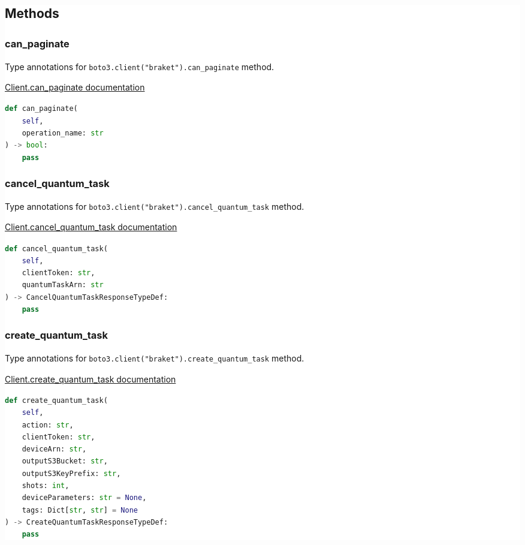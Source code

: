 
## Methods


### can_paginate

Type annotations for `boto3.client("braket").can_paginate` method.

[Client.can_paginate documentation](https://boto3.amazonaws.com/v1/documentation/api/latest/reference/services/braket.html#Braket.Client.can_paginate)

```python
def can_paginate(
    self,
    operation_name: str
) -> bool:
    pass
```

### cancel_quantum_task

Type annotations for `boto3.client("braket").cancel_quantum_task` method.

[Client.cancel_quantum_task documentation](https://boto3.amazonaws.com/v1/documentation/api/latest/reference/services/braket.html#Braket.Client.cancel_quantum_task)

```python
def cancel_quantum_task(
    self,
    clientToken: str,
    quantumTaskArn: str
) -> CancelQuantumTaskResponseTypeDef:
    pass
```

### create_quantum_task

Type annotations for `boto3.client("braket").create_quantum_task` method.

[Client.create_quantum_task documentation](https://boto3.amazonaws.com/v1/documentation/api/latest/reference/services/braket.html#Braket.Client.create_quantum_task)

```python
def create_quantum_task(
    self,
    action: str,
    clientToken: str,
    deviceArn: str,
    outputS3Bucket: str,
    outputS3KeyPrefix: str,
    shots: int,
    deviceParameters: str = None,
    tags: Dict[str, str] = None
) -> CreateQuantumTaskResponseTypeDef:
    pass
```
